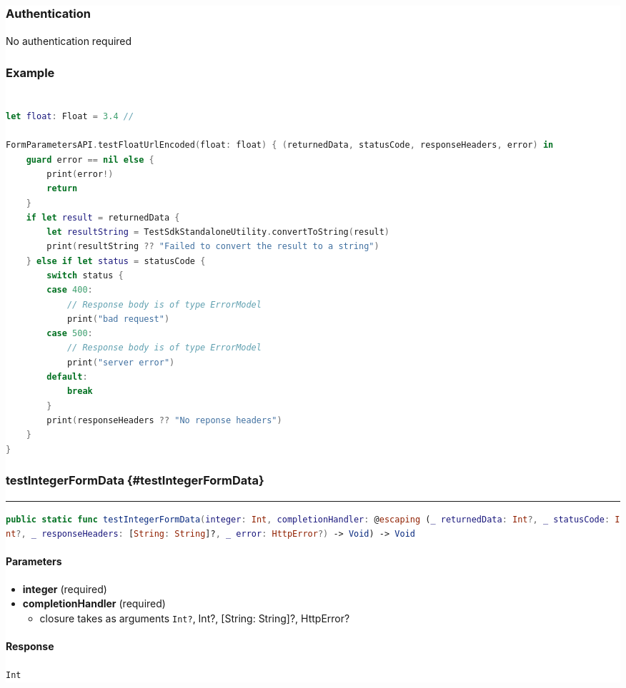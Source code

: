 ### Authentication

No authentication required


### Example

```swift

let float: Float = 3.4 // 

FormParametersAPI.testFloatUrlEncoded(float: float) { (returnedData, statusCode, responseHeaders, error) in
    guard error == nil else {
        print(error!)
        return
    }
    if let result = returnedData {
        let resultString = TestSdkStandaloneUtility.convertToString(result)
        print(resultString ?? "Failed to convert the result to a string")
    } else if let status = statusCode {
        switch status {
        case 400:
            // Response body is of type ErrorModel
            print("bad request")
        case 500:
            // Response body is of type ErrorModel
            print("server error")
        default:
            break
        }
        print(responseHeaders ?? "No reponse headers")
    }
}
```


### **testIntegerFormData**  {#testIntegerFormData}
---
```swift
public static func testIntegerFormData(integer: Int, completionHandler: @escaping (_ returnedData: Int?, _ statusCode: Int?, _ responseHeaders: [String: String]?, _ error: HttpError?) -> Void) -> Void
```

>

#### Parameters

- **integer**  (required) 
- **completionHandler** (required)
    - closure takes as arguments `Int?`, Int?, [String: String]?, HttpError?

#### Response
`Int`
